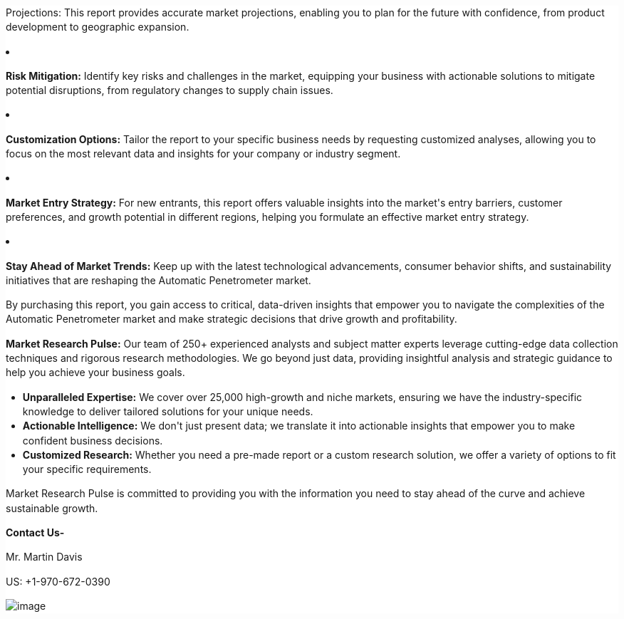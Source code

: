Projections:</strong> This report provides accurate market projections, enabling you to plan for the future with confidence, from product development to geographic expansion.</p></li><li><p><strong>Risk Mitigation:</strong> Identify key risks and challenges in the market, equipping your business with actionable solutions to mitigate potential disruptions, from regulatory changes to supply chain issues.</p></li><li><p><strong>Customization Options:</strong> Tailor the report to your specific business needs by requesting customized analyses, allowing you to focus on the most relevant data and insights for your company or industry segment.</p></li><li><p><strong>Market Entry Strategy:</strong> For new entrants, this report offers valuable insights into the market's entry barriers, customer preferences, and growth potential in different regions, helping you formulate an effective market entry strategy.</p></li><li><p><strong>Stay Ahead of Market Trends:</strong> Keep up with the latest technological advancements, consumer behavior shifts, and sustainability initiatives that are reshaping the Automatic Penetrometer market.</p></li></ol><p>By purchasing this report, you gain access to critical, data-driven insights that empower you to navigate the complexities of the Automatic Penetrometer market and make strategic decisions that drive growth and profitability.</p><p><strong>Market Research Pulse:</strong>&nbsp;Our team of 250+ experienced analysts and subject matter experts leverage cutting-edge data collection techniques and rigorous research methodologies. We go beyond just data, providing insightful analysis and strategic guidance to help you achieve your business goals.</p><ul><li><strong>Unparalleled Expertise:</strong>&nbsp;We cover over 25,000 high-growth and niche markets, ensuring we have the industry-specific knowledge to deliver tailored solutions for your unique needs.</li><li><strong>Actionable Intelligence:</strong>&nbsp;We don't just present data; we translate it into actionable insights that empower you to make confident business decisions.</li><li><strong>Customized Research:</strong>&nbsp;Whether you need a pre-made report or a custom research solution, we offer a variety of options to fit your specific requirements.</li></ul><p>Market Research Pulse is committed to providing you with the information you need to stay ahead of the curve and achieve sustainable growth.</p><p><strong>Contact Us-</strong></p><p>Mr. Martin Davis</p><p>US: +1-970-672-0390</p>
![image](https://github.com/user-attachments/assets/e60a1f66-89ad-46b4-b9da-ff331d3e8d62)
